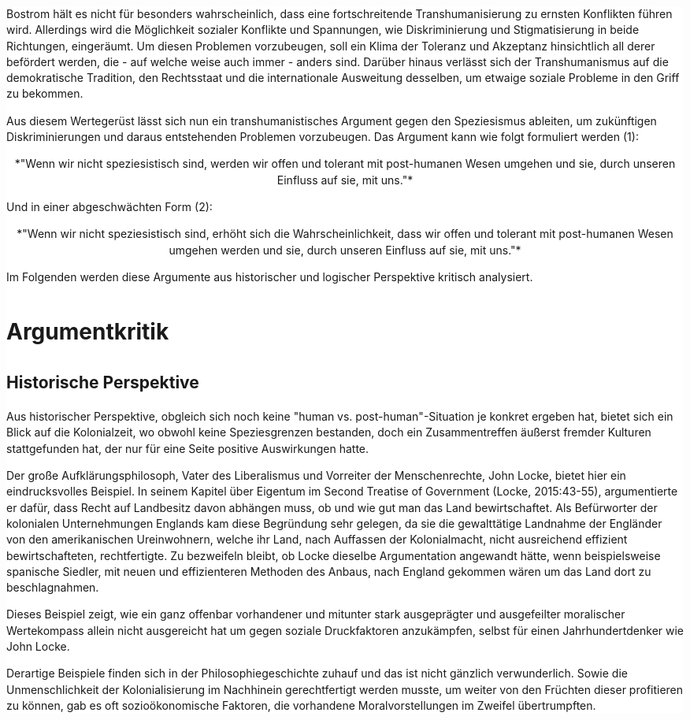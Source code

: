 Bostrom hält es nicht für besonders wahrscheinlich, dass eine fortschreitende Transhumanisierung zu ernsten Konflikten führen wird. Allerdings wird die Möglichkeit sozialer Konflikte und Spannungen, wie Diskriminierung und Stigmatisierung in beide Richtungen, eingeräumt. Um diesen Problemen vorzubeugen, soll ein Klima der Toleranz und Akzeptanz hinsichtlich all derer befördert werden, die - auf welche weise auch immer - anders sind. Darüber hinaus verlässt sich der Transhumanismus auf die demokratische Tradition, den Rechtsstaat und die internationale Ausweitung desselben, um etwaige soziale Probleme in den Griff zu bekommen.

Aus diesem Wertegerüst lässt sich nun ein transhumanistisches Argument gegen den Speziesismus ableiten, um zukünftigen Diskriminierungen und daraus entstehenden Problemen vorzubeugen.
Das Argument kann wie folgt formuliert werden (1):

<center>
*"Wenn wir nicht speziesistisch sind, werden wir offen und tolerant mit post-humanen Wesen umgehen und sie, durch unseren Einfluss auf sie, mit uns."*
</center>

Und in einer abgeschwächten Form (2):

<center>
*"Wenn wir nicht speziesistisch sind, erhöht sich die Wahrscheinlichkeit, dass wir offen und tolerant mit post-humanen Wesen umgehen werden und sie, durch unseren Einfluss auf sie, mit uns."*
</center>

Im Folgenden werden diese Argumente aus historischer und logischer Perspektive kritisch analysiert.

# Argumentkritik

## Historische Perspektive

Aus historischer Perspektive, obgleich sich noch keine "human vs. post-human"-Situation je konkret ergeben hat, bietet sich ein Blick auf die Kolonialzeit, wo obwohl keine Speziesgrenzen bestanden, doch ein Zusammentreffen äußerst fremder Kulturen stattgefunden hat, der nur für eine Seite positive Auswirkungen hatte.

Der große Aufklärungsphilosoph, Vater des Liberalismus und Vorreiter der Menschenrechte, John Locke, bietet hier ein eindrucksvolles Beispiel. In seinem Kapitel über Eigentum im Second Treatise of Government (Locke, 2015:43-55), argumentierte er dafür, dass Recht auf Landbesitz davon abhängen muss, ob und wie gut man das Land bewirtschaftet. Als Befürworter der kolonialen Unternehmungen Englands kam diese Begründung sehr gelegen, da sie die gewalttätige Landnahme der Engländer von den amerikanischen Ureinwohnern, welche ihr Land, nach Auffassen der Kolonialmacht, nicht ausreichend effizient bewirtschafteten, rechtfertigte.
Zu bezweifeln bleibt, ob Locke dieselbe Argumentation angewandt hätte, wenn beispielsweise spanische Siedler, mit neuen und effizienteren Methoden des Anbaus, nach England gekommen wären um das Land dort zu beschlagnahmen.

Dieses Beispiel zeigt, wie ein ganz offenbar vorhandener und mitunter stark ausgeprägter und ausgefeilter moralischer Wertekompass allein nicht ausgereicht hat um gegen soziale Druckfaktoren anzukämpfen, selbst für einen Jahrhundertdenker wie John Locke.

Derartige Beispiele finden sich in der Philosophiegeschichte zuhauf und das ist nicht gänzlich verwunderlich. Sowie die Unmenschlichkeit der Kolonialisierung im Nachhinein gerechtfertigt werden musste, um weiter von den Früchten dieser profitieren zu können, gab es oft sozioökonomische Faktoren, die vorhandene Moralvorstellungen im Zweifel übertrumpften.
